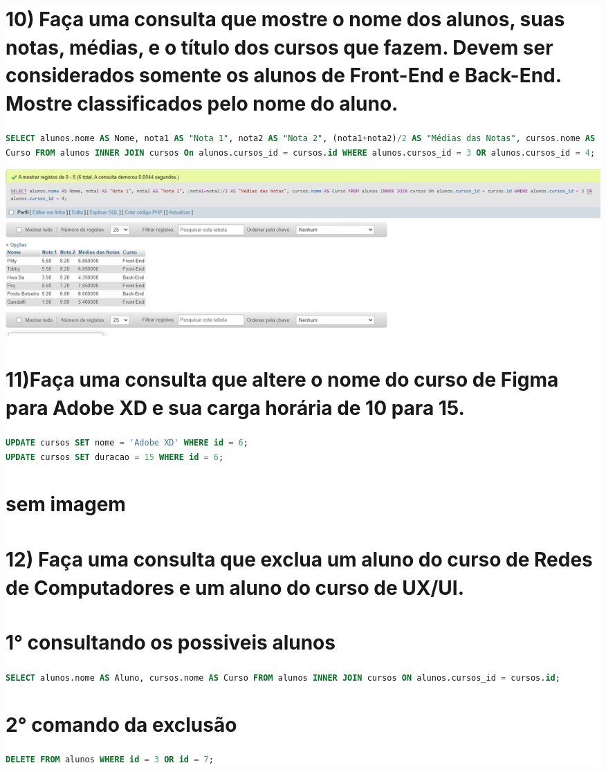 # 10) Faça uma consulta que mostre o nome dos alunos, suas notas, médias, e o título dos cursos que fazem. Devem ser considerados somente os alunos de Front-End e Back-End. Mostre classificados pelo nome do aluno.

```sql
SELECT alunos.nome AS Nome, nota1 AS "Nota 1", nota2 AS "Nota 2", (nota1+nota2)/2 AS "Médias das Notas", cursos.nome AS Curso FROM alunos INNER JOIN cursos On alunos.cursos_id = cursos.id WHERE alunos.cursos_id = 3 OR alunos.cursos_id = 4;
```
![](consulta10.png)

# 11)Faça uma consulta que altere o nome do curso de Figma para Adobe XD e sua carga horária de 10 para 15.

```sql
UPDATE cursos SET nome = 'Adobe XD' WHERE id = 6;
UPDATE cursos SET duracao = 15 WHERE id = 6;
```
# sem imagem

# 12) Faça uma consulta que exclua um aluno do curso de Redes de Computadores e um aluno do curso de UX/UI.

# 1° consultando os possiveis alunos 
```sql
SELECT alunos.nome AS Aluno, cursos.nome AS Curso FROM alunos INNER JOIN cursos ON alunos.cursos_id = cursos.id;
```
# 2° comando da exclusão
```sql
DELETE FROM alunos WHERE id = 3 OR id = 7; 
```
